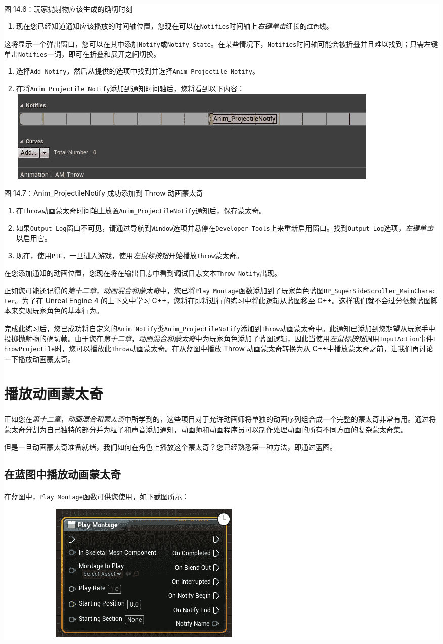 图 14.6：玩家抛射物应该生成的确切时刻

1.  现在您已经知道通知应该播放的时间轴位置，您现在可以在`Notifies`时间轴上*右键单击*细长的`红色`线。

这将显示一个弹出窗口，您可以在其中添加`Notify`或`Notify State`。在某些情况下，`Notifies`时间轴可能会被折叠并且难以找到；只需左键单击`Notifies`一词，即可在折叠和展开之间切换。

1.  选择`Add Notify`，然后从提供的选项中找到并选择`Anim Projectile Notify`。

1.  在将`Anim Projectile Notify`添加到通知时间轴后，您将看到以下内容：![图 14.7：Anim_ProjectileNotify 成功添加到 Throw 动画蒙太奇](img/B16183_14_07.jpg)

图 14.7：Anim_ProjectileNotify 成功添加到 Throw 动画蒙太奇

1.  在`Throw`动画蒙太奇时间轴上放置`Anim_ProjectileNotify`通知后，保存蒙太奇。

1.  如果`Output Log`窗口不可见，请通过导航到`Window`选项并悬停在`Developer Tools`上来重新启用窗口。找到`Output Log`选项，*左键单击*以启用它。

1.  现在，使用`PIE`，一旦进入游戏，使用*左鼠标按钮*开始播放`Throw`蒙太奇。

在您添加通知的动画位置，您现在将在输出日志中看到调试日志文本`Throw Notify`出现。

正如您可能还记得的*第十二章*，*动画混合和蒙太奇*中，您已将`Play Montage`函数添加到了玩家角色蓝图`BP_SuperSideScroller_MainCharacter`。为了在 Unreal Engine 4 的上下文中学习 C++，您将在即将进行的练习中将此逻辑从蓝图移至 C++。这样我们就不会过分依赖蓝图脚本来实现玩家角色的基本行为。

完成此练习后，您已成功将自定义的`Anim Notify`类`Anim_ProjectileNotify`添加到`Throw`动画蒙太奇中。此通知已添加到您期望从玩家手中投掷抛射物的确切帧。由于您在*第十二章*，*动画混合和蒙太奇*中为玩家角色添加了蓝图逻辑，因此当使用*左鼠标按钮*调用`InputAction`事件`ThrowProjectile`时，您可以播放此`Throw`动画蒙太奇。在从蓝图中播放 Throw 动画蒙太奇转换为从 C++中播放蒙太奇之前，让我们再讨论一下播放动画蒙太奇。

# 播放动画蒙太奇

正如您在*第十二章*，*动画混合和蒙太奇*中所学到的，这些项目对于允许动画师将单独的动画序列组合成一个完整的蒙太奇非常有用。通过将蒙太奇分割为自己独特的部分并为粒子和声音添加通知，动画师和动画程序员可以制作处理动画的所有不同方面的复杂蒙太奇集。

但是一旦动画蒙太奇准备就绪，我们如何在角色上播放这个蒙太奇？您已经熟悉第一种方法，即通过蓝图。

## 在蓝图中播放动画蒙太奇

在蓝图中，`Play Montage`函数可供您使用，如下截图所示：

![图 14.8：蓝图中的播放蒙太奇功能](img/B16183_14_08.jpg)
